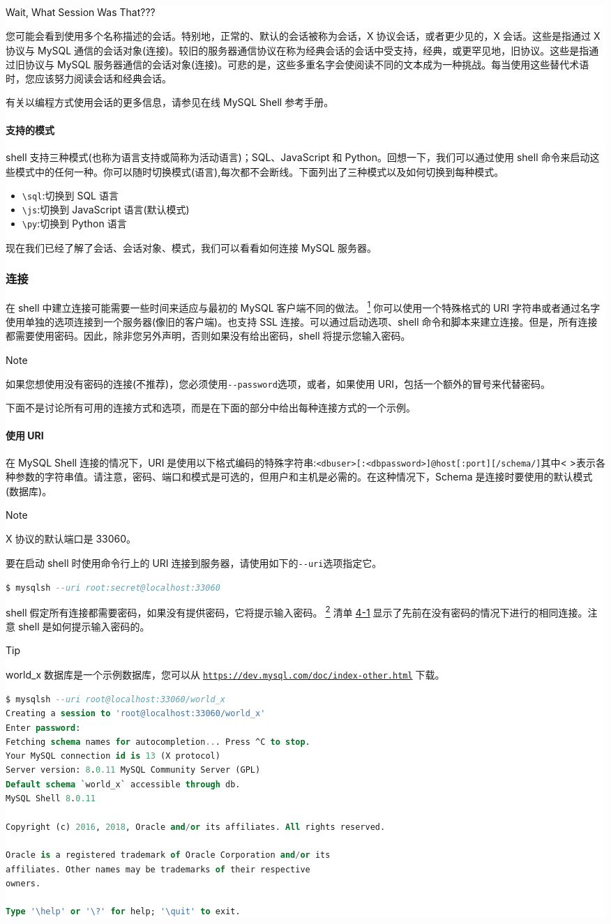 Wait, What Session Was That???

您可能会看到使用多个名称描述的会话。特别地，正常的、默认的会话被称为会话，X 协议会话，或者更少见的，X 会话。这些是指通过 X 协议与 MySQL 通信的会话对象(连接)。较旧的服务器通信协议在称为经典会话的会话中受支持，经典，或更罕见地，旧协议。这些是指通过旧协议与 MySQL 服务器通信的会话对象(连接)。可悲的是，这些多重名字会使阅读不同的文本成为一种挑战。每当使用这些替代术语时，您应该努力阅读会话和经典会话。

有关以编程方式使用会话的更多信息，请参见在线 MySQL Shell 参考手册。

#### 支持的模式

shell 支持三种模式(也称为语言支持或简称为活动语言)；SQL、JavaScript 和 Python。回想一下，我们可以通过使用 shell 命令来启动这些模式中的任何一种。你可以随时切换模式(语言),每次都不会断线。下面列出了三种模式以及如何切换到每种模式。

*   `\sql`:切换到 SQL 语言
*   `\js`:切换到 JavaScript 语言(默认模式)
*   `\py`:切换到 Python 语言

现在我们已经了解了会话、会话对象、模式，我们可以看看如何连接 MySQL 服务器。

### 连接

在 shell 中建立连接可能需要一些时间来适应与最初的 MySQL 客户端不同的做法。 [<sup>1</sup>](#Fn1) 你可以使用一个特殊格式的 URI 字符串或者通过名字使用单独的选项连接到一个服务器(像旧的客户端)。也支持 SSL 连接。可以通过启动选项、shell 命令和脚本来建立连接。但是，所有连接都需要使用密码。因此，除非您另外声明，否则如果没有给出密码，shell 将提示您输入密码。

Note

如果您想使用没有密码的连接(不推荐)，您必须使用`--password`选项，或者，如果使用 URI，包括一个额外的冒号来代替密码。

下面不是讨论所有可用的连接方式和选项，而是在下面的部分中给出每种连接方式的一个示例。

#### 使用 URI

在 MySQL Shell 连接的情况下，URI 是使用以下格式编码的特殊字符串:`<dbuser>[:<dbpassword>]@host[:port][/schema/]`其中< >表示各种参数的字符串值。请注意，密码、端口和模式是可选的，但用户和主机是必需的。在这种情况下，Schema 是连接时要使用的默认模式(数据库)。

Note

X 协议的默认端口是 33060。

要在启动 shell 时使用命令行上的 URI 连接到服务器，请使用如下的`--uri`选项指定它。

```sql
$ mysqlsh --uri root:secret@localhost:33060

```

shell 假定所有连接都需要密码，如果没有提供密码，它将提示输入密码。 [<sup>2</sup>](#Fn2) 清单 [4-1](#Par72) 显示了先前在没有密码的情况下进行的相同连接。注意 shell 是如何提示输入密码的。

Tip

world_x 数据库是一个示例数据库，您可以从 [`https://dev.mysql.com/doc/index-other.html`](https://dev.mysql.com/doc/index-other.html) 下载。

```sql
$ mysqlsh --uri root@localhost:33060/world_x
Creating a session to 'root@localhost:33060/world_x'
Enter password:
Fetching schema names for autocompletion... Press ^C to stop.
Your MySQL connection id is 13 (X protocol)
Server version: 8.0.11 MySQL Community Server (GPL)
Default schema `world_x` accessible through db.
MySQL Shell 8.0.11

Copyright (c) 2016, 2018, Oracle and/or its affiliates. All rights reserved.

Oracle is a registered trademark of Oracle Corporation and/or its
affiliates. Other names may be trademarks of their respective
owners.

Type '\help' or '\?' for help; '\quit' to exit.
```